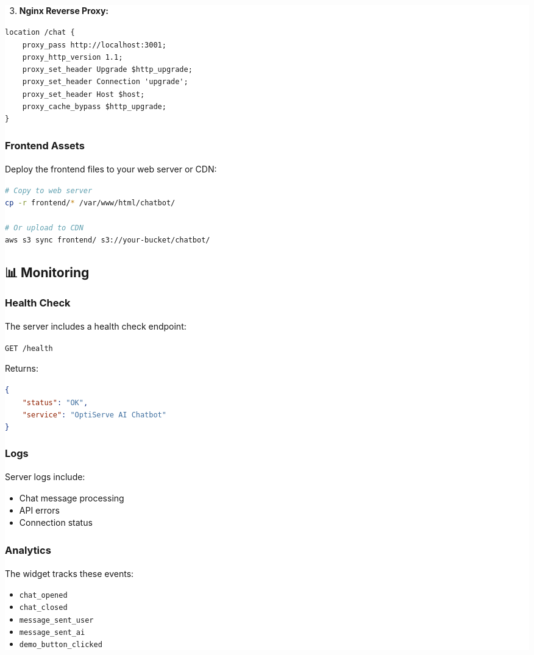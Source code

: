 3. **Nginx Reverse Proxy:**
```nginx
location /chat {
    proxy_pass http://localhost:3001;
    proxy_http_version 1.1;
    proxy_set_header Upgrade $http_upgrade;
    proxy_set_header Connection 'upgrade';
    proxy_set_header Host $host;
    proxy_cache_bypass $http_upgrade;
}
```

### Frontend Assets

Deploy the frontend files to your web server or CDN:

```bash
# Copy to web server
cp -r frontend/* /var/www/html/chatbot/

# Or upload to CDN
aws s3 sync frontend/ s3://your-bucket/chatbot/
```

## 📊 Monitoring

### Health Check

The server includes a health check endpoint:
```
GET /health
```

Returns:
```json
{
    "status": "OK",
    "service": "OptiServe AI Chatbot"
}
```

### Logs

Server logs include:
- Chat message processing
- API errors
- Connection status

### Analytics

The widget tracks these events:
- `chat_opened`
- `chat_closed`
- `message_sent_user`
- `message_sent_ai`
- `demo_button_clicked`
